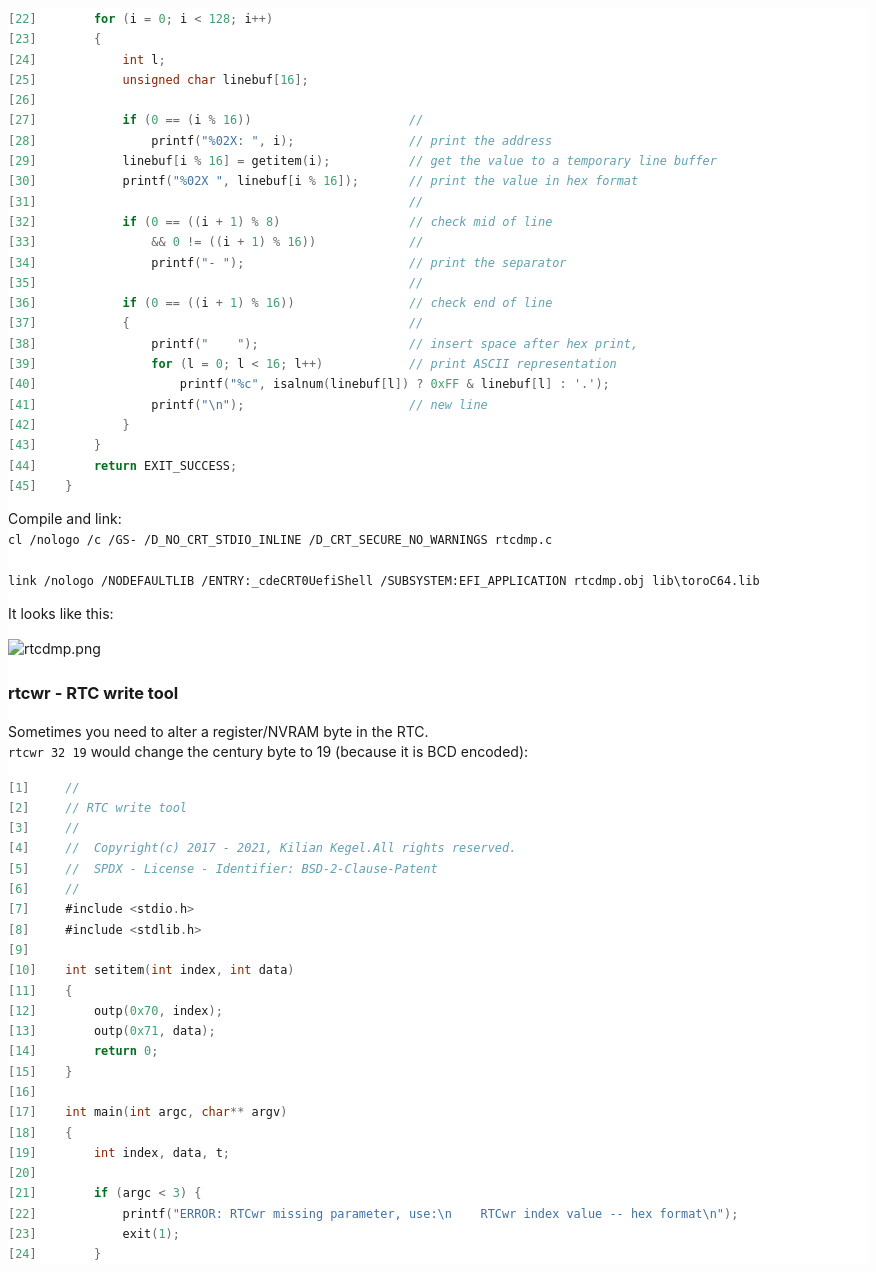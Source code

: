 ```c
[22]        for (i = 0; i < 128; i++)
[23]        {
[24]            int l;
[25]            unsigned char linebuf[16];
[26]    
[27]            if (0 == (i % 16))                      //
[28]                printf("%02X: ", i);                // print the address
[29]            linebuf[i % 16] = getitem(i);           // get the value to a temporary line buffer
[30]            printf("%02X ", linebuf[i % 16]);       // print the value in hex format
[31]                                                    //
[32]            if (0 == ((i + 1) % 8)                  // check mid of line
[33]                && 0 != ((i + 1) % 16))             //
[34]                printf("- ");                       // print the separator
[35]                                                    //
[36]            if (0 == ((i + 1) % 16))                // check end of line
[37]            {                                       //
[38]                printf("    ");                     // insert space after hex print,
[39]                for (l = 0; l < 16; l++)            // print ASCII representation
[40]                    printf("%c", isalnum(linebuf[l]) ? 0xFF & linebuf[l] : '.');
[41]                printf("\n");                       // new line
[42]            }
[43]        }
[44]        return EXIT_SUCCESS;
[45]    }
```
Compile and link:<br>
`cl /nologo /c /GS- /D_NO_CRT_STDIO_INLINE /D_CRT_SECURE_NO_WARNINGS rtcdmp.c`<br><br>
`link /nologo /NODEFAULTLIB /ENTRY:_cdeCRT0UefiShell /SUBSYSTEM:EFI_APPLICATION rtcdmp.obj lib\toroC64.lib`<br>

It looks like this:<br>

![rtcdmp.png](rtcdmp.png)

### rtcwr - RTC write tool
Sometimes you need to alter a register/NVRAM byte in the RTC.<br>
`rtcwr 32 19` would change the century byte to 19 (because it is BCD encoded):

```c
[1]     //
[2]     // RTC write tool
[3]     //
[4]     //  Copyright(c) 2017 - 2021, Kilian Kegel.All rights reserved.
[5]     //  SPDX - License - Identifier: BSD-2-Clause-Patent
[6]     //
[7]     #include <stdio.h>
[8]     #include <stdlib.h>
[9]     
[10]    int setitem(int index, int data)
[11]    {
[12]        outp(0x70, index);
[13]        outp(0x71, data);
[14]        return 0;
[15]    }
[16]    
[17]    int main(int argc, char** argv)
[18]    {
[19]        int index, data, t;
[20]    
[21]        if (argc < 3) {
[22]            printf("ERROR: RTCwr missing parameter, use:\n    RTCwr index value -- hex format\n");
[23]            exit(1);
[24]        }
```